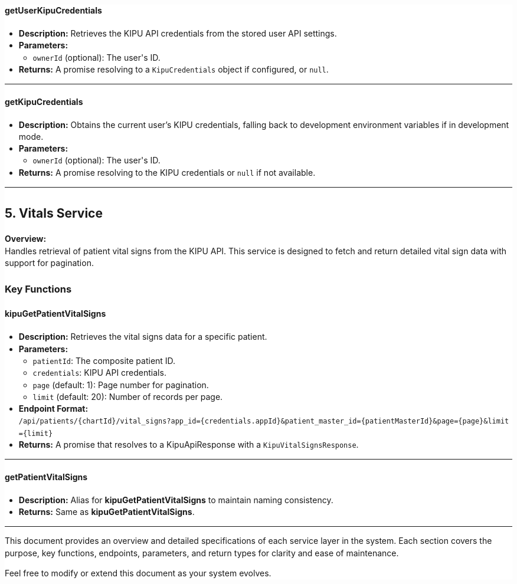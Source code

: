 
#### **getUserKipuCredentials**  
- **Description:** Retrieves the KIPU API credentials from the stored user API settings.  
- **Parameters:**
  - `ownerId` (optional): The user's ID.
- **Returns:** A promise resolving to a `KipuCredentials` object if configured, or `null`.

---

#### **getKipuCredentials**  
- **Description:** Obtains the current user’s KIPU credentials, falling back to development environment variables if in development mode.  
- **Parameters:**
  - `ownerId` (optional): The user's ID.
- **Returns:** A promise resolving to the KIPU credentials or `null` if not available.

---

## 5. Vitals Service

**Overview:**  
Handles retrieval of patient vital signs from the KIPU API. This service is designed to fetch and return detailed vital sign data with support for pagination.

### Key Functions

#### **kipuGetPatientVitalSigns**  
- **Description:** Retrieves the vital signs data for a specific patient.  
- **Parameters:**
  - `patientId`: The composite patient ID.
  - `credentials`: KIPU API credentials.
  - `page` (default: 1): Page number for pagination.
  - `limit` (default: 20): Number of records per page.
- **Endpoint Format:**  
  `/api/patients/{chartId}/vital_signs?app_id={credentials.appId}&patient_master_id={patientMasterId}&page={page}&limit={limit}`
- **Returns:** A promise that resolves to a KipuApiResponse with a `KipuVitalSignsResponse`.

---

#### **getPatientVitalSigns**  
- **Description:** Alias for **kipuGetPatientVitalSigns** to maintain naming consistency.
- **Returns:** Same as **kipuGetPatientVitalSigns**.

---

This document provides an overview and detailed specifications of each service layer in the system. Each section covers the purpose, key functions, endpoints, parameters, and return types for clarity and ease of maintenance.

Feel free to modify or extend this document as your system evolves.
